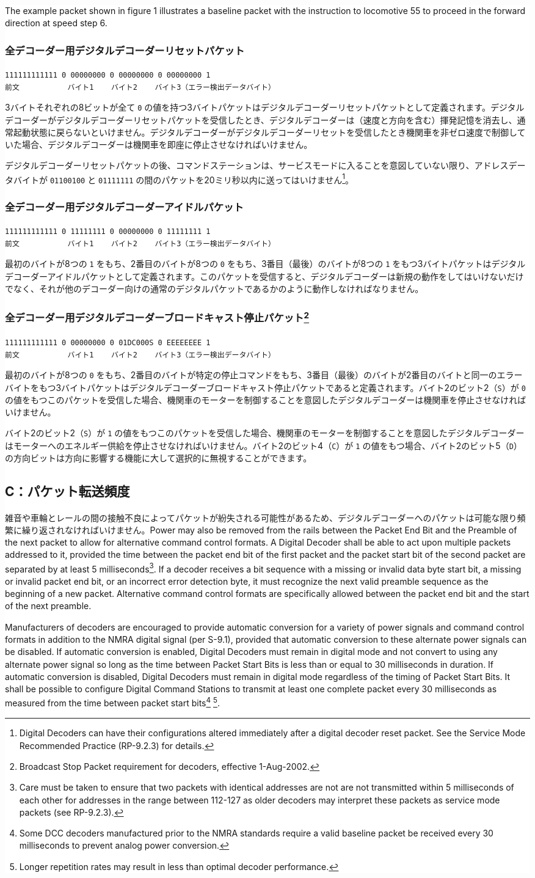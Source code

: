 The example packet shown in figure 1 illustrates a baseline packet with the instruction to locomotive 55 to proceed in the forward direction at speed step 6.

### 全デコーダー用デジタルデコーダーリセットパケット

```
111111111111 0 00000000 0 00000000 0 00000000 1
前文           バイト1    バイト2    バイト3（エラー検出データバイト）
```

3バイトそれぞれの8ビットが全て `0` の値を持つ3バイトパケットはデジタルデコーダーリセットパケットとして定義されます。デジタルデコーダーがデジタルデコーダーリセットパケットを受信したとき、デジタルデコーダーは（速度と方向を含む）揮発記憶を消去し、通常起動状態に戻らないといけません。デジタルデコーダーがデジタルデコーダーリセットを受信したとき機関車を非ゼロ速度で制御していた場合、デジタルデコーダーは機関車を即座に停止させなければいけません。

デジタルデコーダーリセットパケットの後、コマンドステーションは、サービスモードに入ることを意図していない限り、アドレスデータバイトが `01100100` と `01111111` の間のパケットを20ミリ秒以内に送ってはいけません[^9]。

### 全デコーダー用デジタルデコーダーアイドルパケット

```
111111111111 0 11111111 0 00000000 0 11111111 1
前文           バイト1    バイト2    バイト3（エラー検出データバイト）
```

最初のバイトが8つの `1` をもち、2番目のバイトが8つの `0` をもち、3番目（最後）のバイトが8つの `1` をもつ3バイトパケットはデジタルデコーダーアイドルパケットとして定義されます。このパケットを受信すると、デジタルデコーダーは新規の動作をしてはいけないだけでなく、それが他のデコーダー向けの通常のデジタルパケットであるかのように動作しなければなりません。

### 全デコーダー用デジタルデコーダーブロードキャスト停止パケット[^10]

```
111111111111 0 00000000 0 01DC000S 0 EEEEEEEE 1
前文           バイト1    バイト2    バイト3（エラー検出データバイト）
```

最初のバイトが8つの `0` をもち、2番目のバイトが特定の停止コマンドをもち、3番目（最後）のバイトが2番目のバイトと同一のエラーバイトをもつ3バイトパケットはデジタルデコーダーブロードキャスト停止パケットであると定義されます。バイト2のビット2（`S`）が `0` の値をもつこのパケットを受信した場合、機関車のモーターを制御することを意図したデジタルデコーダーは機関車を停止させなければいけません。

バイト2のビット2（`S`）が `1` の値をもつこのパケットを受信した場合、機関車のモーターを制御することを意図したデジタルデコーダーはモーターへのエネルギー供給を停止させなければいけません。バイト2のビット4（`C`）が `1` の値をもつ場合、バイト2のビット5（`D`）の方向ビットは方向に影響する機能に大して選択的に無視することができます。

## C：パケット転送頻度

雑音や車輪とレールの間の接触不良によってパケットが紛失される可能性があるため、デジタルデコーダーへのパケットは可能な限り頻繁に繰り返されなければいけません。Power may also be removed from the rails between the Packet End Bit and the Preamble of the next packet to allow for alternative command control formats. A Digital Decoder shall be able to act upon multiple packets addressed to it, provided the time between the packet end bit of the first packet and the packet start bit of the second packet are separated by at least 5 milliseconds[^11]. If a decoder receives a bit sequence with a missing or invalid data byte start bit, a missing or invalid packet end bit, or an incorrect error detection byte, it must recognize the next valid preamble sequence as the beginning of a new packet. Alternative command control formats are specifically allowed between the packet end bit and the start of the next preamble.

Manufacturers of decoders are encouraged to provide automatic conversion for a variety of power signals and
command control formats in addition to the NMRA digital signal (per S-9.1), provided that automatic conversion to these alternate power signals can be disabled. If automatic conversion is enabled, Digital Decoders must remain in digital mode and not convert to using any alternate power signal so long as the time between Packet Start Bits is less than or equal to 30 milliseconds in duration. If automatic conversion is disabled, Digital Decoders must remain in digital mode regardless of the timing of Packet Start Bits. It shall be possible to configure Digital Command Stations to transmit at least one complete packet every 30 milliseconds as measured from the time between packet start bits[^12] [^13].


[^1]: It is permissible for *Digital Decoders* to accept formats in addition to the NMRA General Packet Format. See Section C for details.
[^2]: The first byte can also be used in special cases to indicate instructions. See the Service Mode Recommended Practice (RP-9.2.3) for an example of this dual use.
[^3]: The Packet End Bit may count as one of the preamble bits of the subsequent packet if there are no inter-packet bits from an alternative command control protocol. The DCC bitstream must continue for an additional 26 µS (minimum) after the packet end bit.
[^4]: Broadcast Stop Packet requirement for decoders, effective 1-Aug-2002.
[^5]: The Service Mode Recommended Practice (RP-9.2.3) contains one example of an acceptable method for user address configuration.
[^6]: Bits within a byte are numbered right to left with bit 0 (the right most bit) being the least significant bit and bit 7 (the left most bit) being the most significant bit.
[^7]: Forward in this case is in the direction of the front of the locomotive, as observed from the engineer's position within the locomotive.
[^8]: Other bit patterns in bits 7 and 6 are reserved for other types of instruction data, and are defined in the Extended Packet Format Recommended Practice (RP-9.2.1).
[^9]: Digital Decoders can have their configurations altered immediately after a digital decoder reset packet. See the Service Mode Recommended Practice (RP-9.2.3) for details.
[^10]: Broadcast Stop Packet requirement for decoders, effective 1-Aug-2002.
[^11]: Care must be taken to ensure that two packets with identical addresses are not are not transmitted within 5 milliseconds of each other for addresses in the range between 112-127 as older decoders may interpret these packets as service mode packets (see RP-9.2.3).
[^12]: Some DCC decoders manufactured prior to the NMRA standards require a valid baseline packet be received every 30 milliseconds to prevent analog power conversion.
[^13]: Longer repetition rates may result in less than optimal decoder performance.